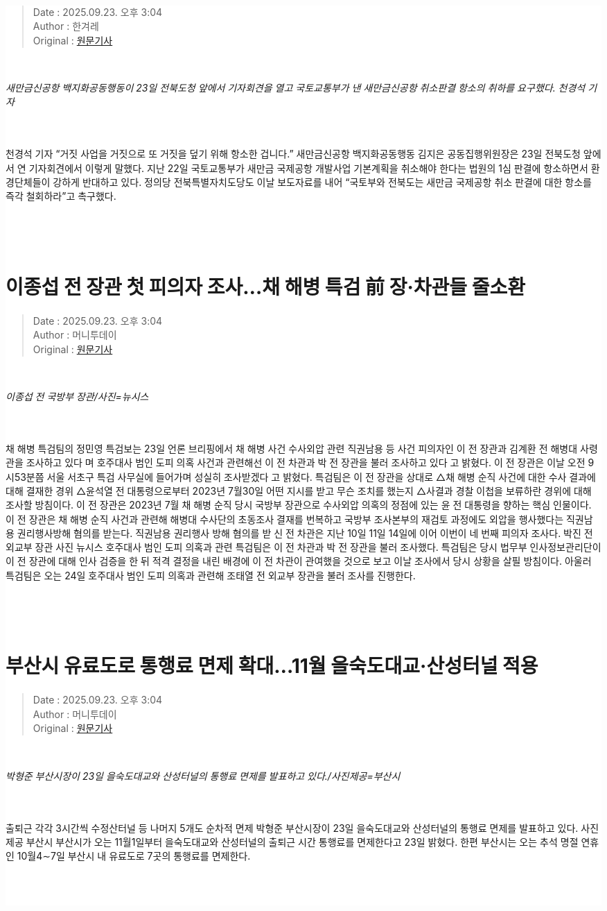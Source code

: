 > Date : 2025.09.23. 오후 3:04  
> Author : 한겨레  
> Original : [원문기사](https://n.news.naver.com/mnews/article/028/0002767777?sid=102)  
<br/>  
  
<img alt="새만금신공항 백지화공동행동이 23일 전북도청 앞에서 기자회견을 열고 국토교통부가 낸 새만금신공항 취소판결 항소의 취하를 요구했다. 천경석 기자" class="_LAZY_LOADING _LAZY_LOADING_INIT_HIDE" src="https://imgnews.pstatic.net/image/028/2025/09/23/0002767777_001_20250923150413310.jpg?type=w860" id="img1" style="display: none;"></img><em class="img_desc">새만금신공항 백지화공동행동이 23일 전북도청 앞에서 기자회견을 열고 국토교통부가 낸 새만금신공항 취소판결 항소의 취하를 요구했다. 천경석 기자</em>  
<br/><br/>  
  
천경석 기자 “거짓 사업을 거짓으로 또 거짓을 덮기 위해 항소한 겁니다.” 새만금신공항 백지화공동행동 김지은 공동집행위원장은 23일 전북도청 앞에서 연 기자회견에서 이렇게 말했다.
지난 22일 국토교통부가 새만금 국제공항 개발사업 기본계획을 취소해야 한다는 법원의 1심 판결에 항소하면서 환경단체들이 강하게 반대하고 있다.
정의당 전북특별자치도당도 이날 보도자료를 내어 “국토부와 전북도는 새만금 국제공항 취소 판결에 대한 항소를 즉각 철회하라”고 촉구했다.  
<br/><br/><br/>  

  
# 이종섭 전 장관 첫 피의자 조사…채 해병 특검 前 장·차관들 줄소환  
  
> Date : 2025.09.23. 오후 3:04  
> Author : 머니투데이  
> Original : [원문기사](https://n.news.naver.com/mnews/article/008/0005254578?sid=102)  
<br/>  
  
<img alt="이종섭 전 국방부 장관/사진=뉴시스" class="_LAZY_LOADING _LAZY_LOADING_INIT_HIDE" src="https://imgnews.pstatic.net/image/008/2025/09/23/0005254578_001_20250923150418264.jpg?type=w860" id="img1" style="display: none;"></img><em class="img_desc">이종섭 전 국방부 장관/사진=뉴시스</em>  
<br/><br/>  
  
채 해병 특검팀의 정민영 특검보는 23일 언론 브리핑에서 채 해병 사건 수사외압 관련 직권남용 등 사건 피의자인 이 전 장관과 김계환 전 해병대 사령관을 조사하고 있다 며 호주대사 범인 도피 의혹 사건과 관련해선 이 전 차관과 박 전 장관을 불러 조사하고 있다 고 밝혔다.
이 전 장관은 이날 오전 9시53분쯤 서울 서초구 특검 사무실에 들어가며 성실히 조사받겠다 고 밝혔다.
특검팀은 이 전 장관을 상대로 △채 해병 순직 사건에 대한 수사 결과에 대해 결재한 경위 △윤석열 전 대통령으로부터 2023년 7월30일 어떤 지시를 받고 무슨 조치를 했는지 △사결과 경찰 이첩을 보류하란 경위에 대해 조사할 방침이다.
이 전 장관은 2023년 7월 채 해병 순직 당시 국방부 장관으로 수사외압 의혹의 정점에 있는 윤 전 대통령을 향하는 핵심 인물이다.
이 전 장관은 채 해병 순직 사건과 관련해 해병대 수사단의 초동조사 결재를 번복하고 국방부 조사본부의 재검토 과정에도 외압을 행사했다는 직권남용 권리행사방해 혐의를 받는다.
직권남용 권리행사 방해 혐의를 받 신 전 차관은 지난 10일 11일 14일에 이어 이번이 네 번째 피의자 조사다.
박진 전 외교부 장관 사진 뉴시스 호주대사 범인 도피 의혹과 관련 특검팀은 이 전 차관과 박 전 장관을 불러 조사했다.
특검팀은 당시 법무부 인사정보관리단이 이 전 장관에 대해 인사 검증을 한 뒤 적격 결정을 내린 배경에 이 전 차관이 관여했을 것으로 보고 이날 조사에서 당시 상황을 살필 방침이다.
아울러 특검팀은 오는 24일 호주대사 범인 도피 의혹과 관련해 조태열 전 외교부 장관을 불러 조사를 진행한다.  
<br/><br/><br/>  

  
# 부산시 유료도로 통행료 면제 확대…11월 을숙도대교·산성터널 적용  
  
> Date : 2025.09.23. 오후 3:04  
> Author : 머니투데이  
> Original : [원문기사](https://n.news.naver.com/mnews/article/008/0005254577?sid=102)  
<br/>  
  
<img alt="박형준 부산시장이 23일 을숙도대교와 산성터널의 통행료 면제를 발표하고 있다./사진제공=부산시" class="_LAZY_LOADING _LAZY_LOADING_INIT_HIDE" src="https://imgnews.pstatic.net/image/008/2025/09/23/0005254577_001_20250923150415977.jpg?type=w860" id="img1" style="display: none;"></img><em class="img_desc">박형준 부산시장이 23일 을숙도대교와 산성터널의 통행료 면제를 발표하고 있다./사진제공=부산시</em>  
<br/><br/>  
  
출퇴근 각각 3시간씩 수정산터널 등 나머지 5개도 순차적 면제 박형준 부산시장이 23일 을숙도대교와 산성터널의 통행료 면제를 발표하고 있다.
사진제공 부산시 부산시가 오는 11월1일부터 을숙도대교와 산성터널의 출퇴근 시간 통행료를 면제한다고 23일 밝혔다.
한편 부산시는 오는 추석 명절 연휴인 10월4∼7일 부산시 내 유료도로 7곳의 통행료를 면제한다.  
<br/><br/><br/>  
